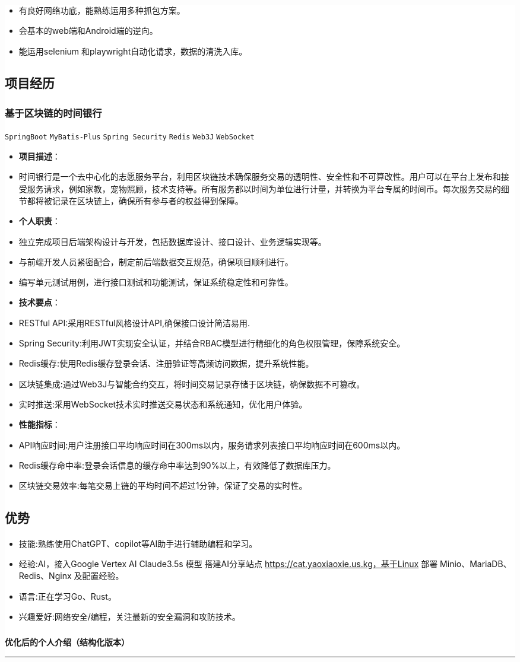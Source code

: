 - 有良好网络功底，能熟练运用多种抓包方案。

- 会基本的web端和Android端的逆向。

- 能运用selenium 和playwright自动化请求，数据的清洗入库。

## 项目经历

### 基于区块链的时间银行

`SpringBoot` `MyBatis-Plus` `Spring Security` `Redis` `Web3J` `WebSocket`

- **项目描述**：

- 时间银行是一个去中心化的志愿服务平台，利用区块链技术确保服务交易的透明性、安全性和不可算改性。用户可以在平台上发布和接受服务请求，例如家教，宠物照顾，技术支持等。所有服务都以时间为单位进行计量，并转换为平台专属的时间币。每次服务交易的细节都将被记录在区块链上，确保所有参与者的权益得到保障。

- **个人职责**：

- 独立完成项目后端架构设计与开发，包括数据库设计、接口设计、业务逻辑实现等。

- 与前端开发人员紧密配合，制定前后端数据交互规范，确保项目顺利进行。

- 编写单元测试用例，进行接口测试和功能测试，保证系统稳定性和可靠性。

- **技术要点**：

- RESTful API:采用RESTful风格设计API,确保接口设计简洁易用.

- Spring Security:利用JWT实现安全认证，并结合RBAC模型进行精细化的角色权限管理，保障系统安全。

- Redis缓存:使用Redis缓存登录会话、注册验证等高频访问数据，提升系统性能。

- 区块链集成:通过Web3J与智能合约交互，将时间交易记录存储于区块链，确保数据不可篡改。

- 实时推送:采用WebSocket技术实时推送交易状态和系统通知，优化用户体验。

- **性能指标**：

- API响应时间:用户注册接口平均响应时间在300ms以内，服务请求列表接口平均响应时间在600ms以内。

- Redis缓存命中率:登录会话信息的缓存命中率达到90%以上，有效降低了数据库压力。

- 区块链交易效率:每笔交易上链的平均时间不超过1分钟，保证了交易的实时性。

## 优势

- 技能:熟练使用ChatGPT、copilot等AI助手进行辅助编程和学习。

- 经验:AI，接入Google Vertex AI Claude3.5s 模型 搭建AI分享站点 https://cat.yaoxiaoxie.us.kg，基于Linux 部署 Minio、MariaDB、Redis、Nginx 及配置经验。

- 语言:正在学习Go、Rust。

- 兴趣爱好:网络安全/编程，关注最新的安全漏洞和攻防技术。


### 
**优化后的个人介绍（结构化版本）**

---
